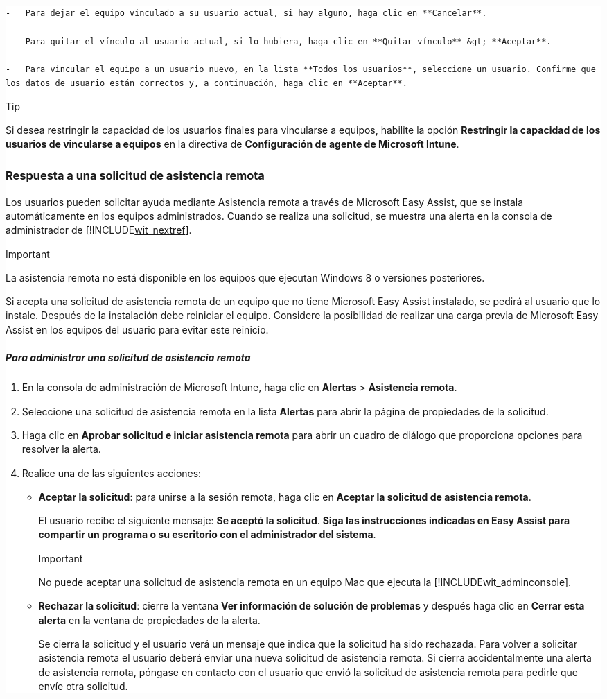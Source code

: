     -   Para dejar el equipo vinculado a su usuario actual, si hay alguno, haga clic en **Cancelar**.

    -   Para quitar el vínculo al usuario actual, si lo hubiera, haga clic en **Quitar vínculo** &gt; **Aceptar**.

    -   Para vincular el equipo a un usuario nuevo, en la lista **Todos los usuarios**, seleccione un usuario. Confirme que los datos de usuario están correctos y, a continuación, haga clic en **Aceptar**.

> [!TIP]
> Si desea restringir la capacidad de los usuarios finales para vincularse a equipos, habilite la opción **Restringir la capacidad de los usuarios de vincularse a equipos** en la directiva de **Configuración de agente de Microsoft Intune**.

### Respuesta a una solicitud de asistencia remota
Los usuarios pueden solicitar ayuda mediante Asistencia remota a través de Microsoft Easy Assist, que se instala automáticamente en los equipos administrados. Cuando se realiza una solicitud, se muestra una alerta en la consola de administrador de [!INCLUDE[wit_nextref](../Token/wit_nextref_md.md)].

> [!IMPORTANT]
> La asistencia remota no está disponible en los equipos que ejecutan Windows 8 o versiones posteriores.
> 
> Si acepta una solicitud de asistencia remota de un equipo que no tiene Microsoft Easy Assist instalado, se pedirá al usuario que lo instale. Después de la instalación debe reiniciar el equipo. Considere la posibilidad de realizar una carga previa de Microsoft Easy Assist en los equipos del usuario para evitar este reinicio.

##### Para administrar una solicitud de asistencia remota

1.  En la [consola de administración de Microsoft Intune](https://manage.microsoft.com/), haga clic en **Alertas** &gt; **Asistencia remota**.

2.  Seleccione una solicitud de asistencia remota en la lista **Alertas** para abrir la página de propiedades de la solicitud.

3.  Haga clic en **Aprobar solicitud e iniciar asistencia remota** para abrir un cuadro de diálogo que proporciona opciones para resolver la alerta.

4.  Realice una de las siguientes acciones:

    -   **Aceptar la solicitud**: para unirse a la sesión remota, haga clic en **Aceptar la solicitud de asistencia remota**.

        El usuario recibe el siguiente mensaje: **Se aceptó la solicitud**. **Siga las instrucciones indicadas en Easy Assist para compartir un programa o su escritorio con el administrador del sistema**.

        > [!IMPORTANT]
        > No puede aceptar una solicitud de asistencia remota en un equipo Mac que ejecuta la [!INCLUDE[wit_adminconsole](../Token/wit_adminconsole_md.md)].

    -   **Rechazar la solicitud**: cierre la ventana **Ver información de solución de problemas** y después haga clic en **Cerrar esta alerta** en la ventana de propiedades de la alerta.

        Se cierra la solicitud y el usuario verá un mensaje que indica que la solicitud ha sido rechazada. Para volver a solicitar asistencia remota el usuario deberá enviar una nueva solicitud de asistencia remota. Si cierra accidentalmente una alerta de asistencia remota, póngase en contacto con el usuario que envió la solicitud de asistencia remota para pedirle que envíe otra solicitud.
